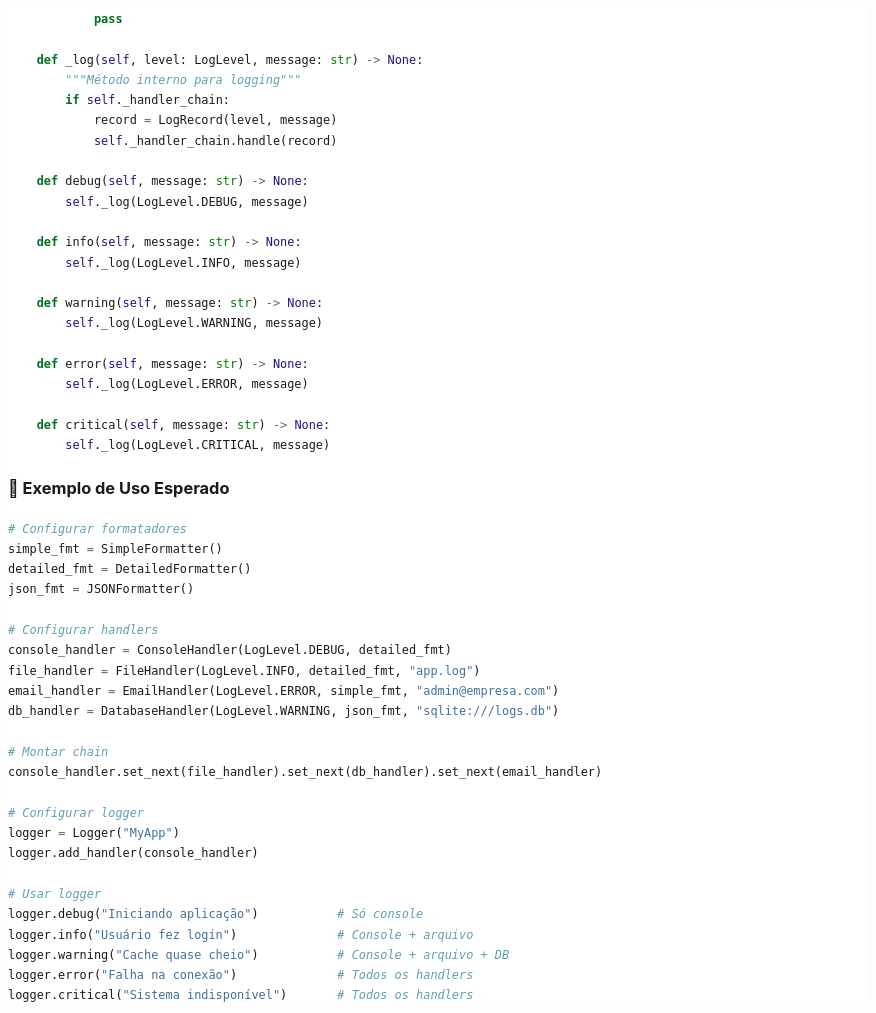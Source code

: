 ```python
            pass
    
    def _log(self, level: LogLevel, message: str) -> None:
        """Método interno para logging"""
        if self._handler_chain:
            record = LogRecord(level, message)
            self._handler_chain.handle(record)
    
    def debug(self, message: str) -> None:
        self._log(LogLevel.DEBUG, message)
    
    def info(self, message: str) -> None:
        self._log(LogLevel.INFO, message)
    
    def warning(self, message: str) -> None:
        self._log(LogLevel.WARNING, message)
    
    def error(self, message: str) -> None:
        self._log(LogLevel.ERROR, message)
    
    def critical(self, message: str) -> None:
        self._log(LogLevel.CRITICAL, message)
```

### 📝 Exemplo de Uso Esperado

```python
# Configurar formatadores
simple_fmt = SimpleFormatter()
detailed_fmt = DetailedFormatter()
json_fmt = JSONFormatter()

# Configurar handlers
console_handler = ConsoleHandler(LogLevel.DEBUG, detailed_fmt)
file_handler = FileHandler(LogLevel.INFO, detailed_fmt, "app.log")
email_handler = EmailHandler(LogLevel.ERROR, simple_fmt, "admin@empresa.com")
db_handler = DatabaseHandler(LogLevel.WARNING, json_fmt, "sqlite:///logs.db")

# Montar chain
console_handler.set_next(file_handler).set_next(db_handler).set_next(email_handler)

# Configurar logger
logger = Logger("MyApp")
logger.add_handler(console_handler)

# Usar logger
logger.debug("Iniciando aplicação")           # Só console
logger.info("Usuário fez login")              # Console + arquivo
logger.warning("Cache quase cheio")           # Console + arquivo + DB
logger.error("Falha na conexão")              # Todos os handlers
logger.critical("Sistema indisponível")       # Todos os handlers
```

